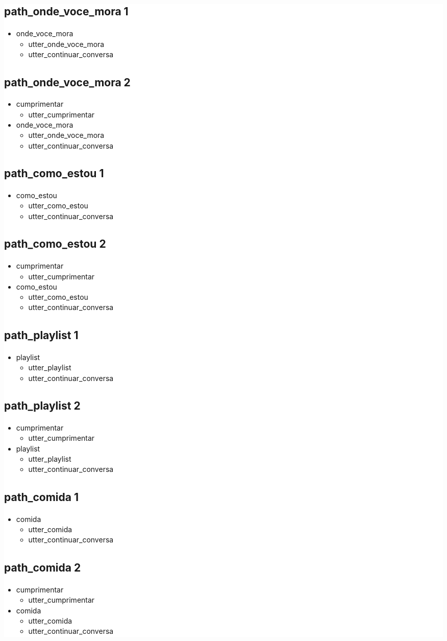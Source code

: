 ## path_onde_voce_mora 1
* onde_voce_mora
    - utter_onde_voce_mora
    - utter_continuar_conversa

## path_onde_voce_mora 2
* cumprimentar
    - utter_cumprimentar
* onde_voce_mora
    - utter_onde_voce_mora
    - utter_continuar_conversa

## path_como_estou 1
* como_estou
    - utter_como_estou
    - utter_continuar_conversa

## path_como_estou 2
* cumprimentar
    - utter_cumprimentar
* como_estou
    - utter_como_estou
    - utter_continuar_conversa

## path_playlist 1
* playlist
    - utter_playlist
    - utter_continuar_conversa

## path_playlist 2
* cumprimentar
    - utter_cumprimentar
* playlist
    - utter_playlist
    - utter_continuar_conversa

## path_comida 1
* comida
    - utter_comida
    - utter_continuar_conversa

## path_comida 2
* cumprimentar
    - utter_cumprimentar
* comida
    - utter_comida
    - utter_continuar_conversa
